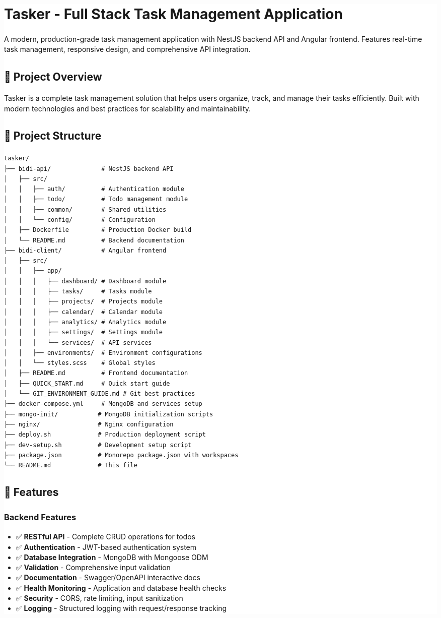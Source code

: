 # Tasker - Full Stack Task Management Application

A modern, production-grade task management application with NestJS backend API and Angular frontend. Features real-time task management, responsive design, and comprehensive API integration.

## 🚀 Project Overview

Tasker is a complete task management solution that helps users organize, track, and manage their tasks efficiently. Built with modern technologies and best practices for scalability and maintainability.

## 📁 Project Structure

```
tasker/
├── bidi-api/              # NestJS backend API
│   ├── src/
│   │   ├── auth/          # Authentication module
│   │   ├── todo/          # Todo management module
│   │   ├── common/        # Shared utilities
│   │   └── config/        # Configuration
│   ├── Dockerfile         # Production Docker build
│   └── README.md          # Backend documentation
├── bidi-client/           # Angular frontend
│   ├── src/
│   │   ├── app/
│   │   │   ├── dashboard/ # Dashboard module
│   │   │   ├── tasks/     # Tasks module
│   │   │   ├── projects/  # Projects module
│   │   │   ├── calendar/  # Calendar module
│   │   │   ├── analytics/ # Analytics module
│   │   │   ├── settings/  # Settings module
│   │   │   └── services/  # API services
│   │   ├── environments/  # Environment configurations
│   │   └── styles.scss    # Global styles
│   ├── README.md          # Frontend documentation
│   ├── QUICK_START.md     # Quick start guide
│   └── GIT_ENVIRONMENT_GUIDE.md # Git best practices
├── docker-compose.yml     # MongoDB and services setup
├── mongo-init/           # MongoDB initialization scripts
├── nginx/                # Nginx configuration
├── deploy.sh             # Production deployment script
├── dev-setup.sh          # Development setup script
├── package.json          # Monorepo package.json with workspaces
└── README.md             # This file
```

## 🎯 Features

### **Backend Features**
- ✅ **RESTful API** - Complete CRUD operations for todos
- ✅ **Authentication** - JWT-based authentication system
- ✅ **Database Integration** - MongoDB with Mongoose ODM
- ✅ **Validation** - Comprehensive input validation
- ✅ **Documentation** - Swagger/OpenAPI interactive docs
- ✅ **Health Monitoring** - Application and database health checks
- ✅ **Security** - CORS, rate limiting, input sanitization
- ✅ **Logging** - Structured logging with request/response tracking
